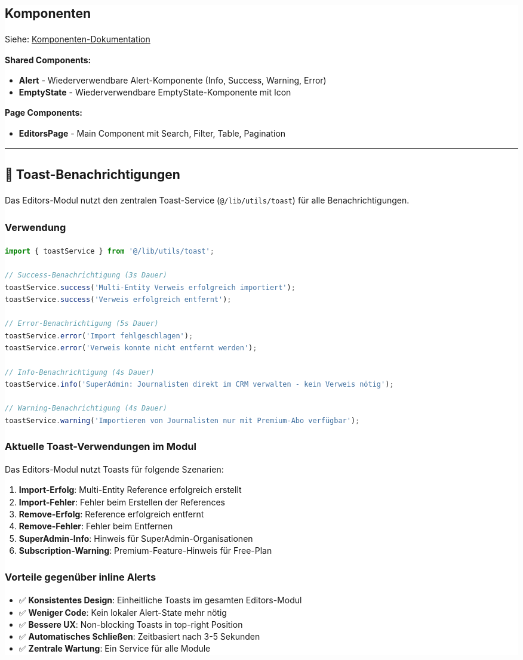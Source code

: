 
## Komponenten

Siehe: [Komponenten-Dokumentation](./components/README.md)

**Shared Components:**
- **Alert** - Wiederverwendbare Alert-Komponente (Info, Success, Warning, Error)
- **EmptyState** - Wiederverwendbare EmptyState-Komponente mit Icon

**Page Components:**
- **EditorsPage** - Main Component mit Search, Filter, Table, Pagination

---

## 📨 Toast-Benachrichtigungen

Das Editors-Modul nutzt den zentralen Toast-Service (`@/lib/utils/toast`) für alle Benachrichtigungen.

### Verwendung

```typescript
import { toastService } from '@/lib/utils/toast';

// Success-Benachrichtigung (3s Dauer)
toastService.success('Multi-Entity Verweis erfolgreich importiert');
toastService.success('Verweis erfolgreich entfernt');

// Error-Benachrichtigung (5s Dauer)
toastService.error('Import fehlgeschlagen');
toastService.error('Verweis konnte nicht entfernt werden');

// Info-Benachrichtigung (4s Dauer)
toastService.info('SuperAdmin: Journalisten direkt im CRM verwalten - kein Verweis nötig');

// Warning-Benachrichtigung (4s Dauer)
toastService.warning('Importieren von Journalisten nur mit Premium-Abo verfügbar');
```

### Aktuelle Toast-Verwendungen im Modul

Das Editors-Modul nutzt Toasts für folgende Szenarien:

1. **Import-Erfolg**: Multi-Entity Reference erfolgreich erstellt
2. **Import-Fehler**: Fehler beim Erstellen der References
3. **Remove-Erfolg**: Reference erfolgreich entfernt
4. **Remove-Fehler**: Fehler beim Entfernen
5. **SuperAdmin-Info**: Hinweis für SuperAdmin-Organisationen
6. **Subscription-Warning**: Premium-Feature-Hinweis für Free-Plan

### Vorteile gegenüber inline Alerts

- ✅ **Konsistentes Design**: Einheitliche Toasts im gesamten Editors-Modul
- ✅ **Weniger Code**: Kein lokaler Alert-State mehr nötig
- ✅ **Bessere UX**: Non-blocking Toasts in top-right Position
- ✅ **Automatisches Schließen**: Zeitbasiert nach 3-5 Sekunden
- ✅ **Zentrale Wartung**: Ein Service für alle Module
